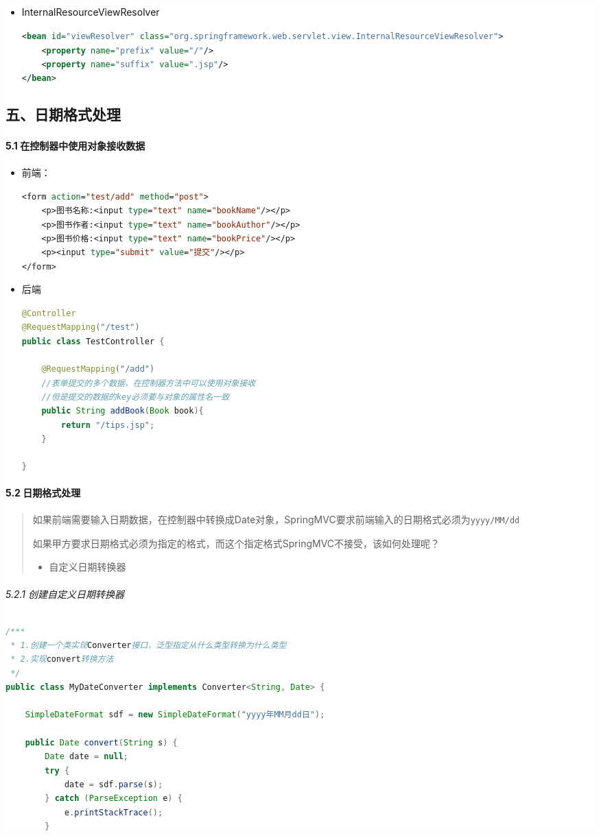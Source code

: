 - InternalResourceViewResolver

  ```xml
  <bean id="viewResolver" class="org.springframework.web.servlet.view.InternalResourceViewResolver">
      <property name="prefix" value="/"/>
      <property name="suffix" value=".jsp"/>
  </bean>
  ```

## 五、日期格式处理

#### 5.1 在控制器中使用对象接收数据

- 前端：

  ```jsp
  <form action="test/add" method="post">
      <p>图书名称:<input type="text" name="bookName"/></p>
      <p>图书作者:<input type="text" name="bookAuthor"/></p>
      <p>图书价格:<input type="text" name="bookPrice"/></p>
      <p><input type="submit" value="提交"/></p>
  </form>
  ```

- 后端

  ```java
  @Controller
  @RequestMapping("/test")
  public class TestController {
  
      @RequestMapping("/add")
      //表单提交的多个数据，在控制器方法中可以使用对象接收
      //但是提交的数据的key必须要与对象的属性名一致
      public String addBook(Book book){
          return "/tips.jsp";
      }
  
  }
  ```

#### 5.2 日期格式处理

> 如果前端需要输入日期数据，在控制器中转换成Date对象，SpringMVC要求前端输入的日期格式必须为`yyyy/MM/dd`
>
> 如果甲方要求日期格式必须为指定的格式，而这个指定格式SpringMVC不接受，该如何处理呢？
>
> - 自定义日期转换器

###### 5.2.1 创建自定义日期转换器

```java
/***
 * 1.创建一个类实现Converter接口，泛型指定从什么类型转换为什么类型
 * 2.实现convert转换方法
 */
public class MyDateConverter implements Converter<String, Date> {

    SimpleDateFormat sdf = new SimpleDateFormat("yyyy年MM月dd日");

    public Date convert(String s) {
        Date date = null;
        try {
            date = sdf.parse(s);
        } catch (ParseException e) {
            e.printStackTrace();
        }
```